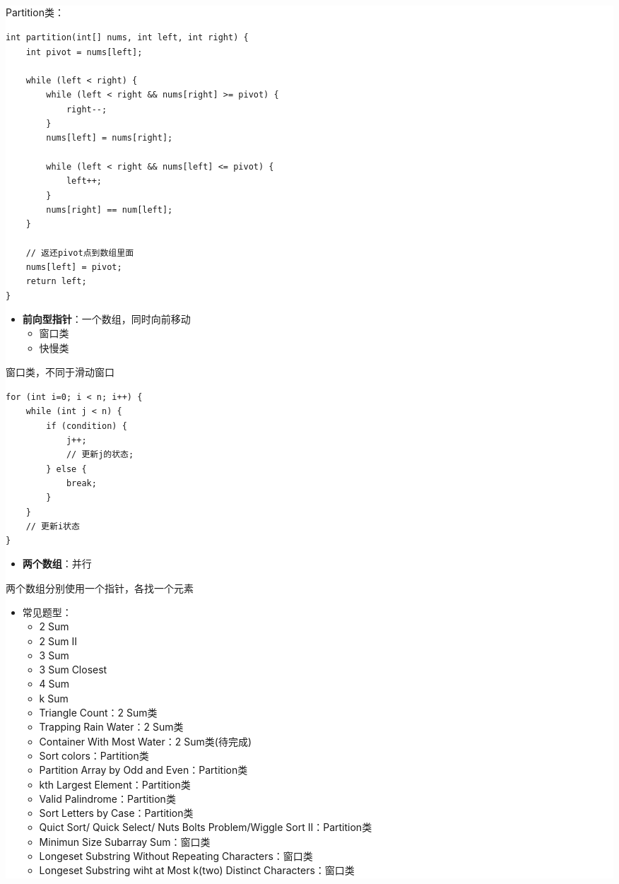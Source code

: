 Partition类：
```
int partition(int[] nums, int left, int right) {
    int pivot = nums[left];

    while (left < right) {
        while (left < right && nums[right] >= pivot) {
            right--;
        }
        nums[left] = nums[right];

        while (left < right && nums[left] <= pivot) {
            left++;
        }
        nums[right] == num[left];
    }

    // 返还pivot点到数组里面
    nums[left] = pivot;
    return left;
}

```

* **前向型指针**：一个数组，同时向前移动
    - 窗口类
    - 快慢类

窗口类，不同于滑动窗口
```
for (int i=0; i < n; i++) {
    while (int j < n) {
        if (condition) {
            j++;
            // 更新j的状态;
        } else {
            break;
        }
    }
    // 更新i状态
}

```

* **两个数组**：并行

两个数组分别使用一个指针，各找一个元素

* 常见题型：
    - 2 Sum
    - 2 Sum II
    - 3 Sum
    - 3 Sum Closest
    - 4 Sum
    - k Sum
    - Triangle Count：2 Sum类
    - Trapping Rain Water：2 Sum类
    - Container With Most Water：2 Sum类(待完成)
    - Sort colors：Partition类
    - Partition Array by Odd and Even：Partition类
    - kth Largest Element：Partition类
    - Valid Palindrome：Partition类
    - Sort Letters by Case：Partition类
    - Quict Sort/ Quick Select/ Nuts Bolts Problem/Wiggle Sort II：Partition类
    - Minimun Size Subarray Sum：窗口类
    - Longeset Substring Without Repeating Characters：窗口类
    - Longeset Substring wiht at Most k(two) Distinct Characters：窗口类